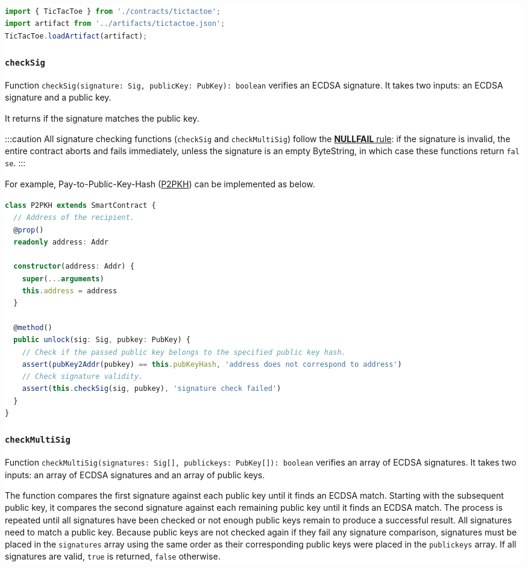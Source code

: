 ```ts
import { TicTacToe } from './contracts/tictactoe';
import artifact from '../artifacts/tictactoe.json';
TicTacToe.loadArtifact(artifact);
```

### `checkSig`

Function `checkSig(signature: Sig, publicKey: PubKey): boolean` verifies an ECDSA signature. It takes two inputs: an ECDSA signature and a public key. 

It returns if the signature matches the public key.

:::caution
All signature checking functions (`checkSig` and `checkMultiSig`) follow the [**NULLFAIL** rule](https://github.com/bitcoin/bips/blob/master/bip-0146.mediawiki#NULLFAIL): if the signature is invalid, the entire contract aborts and fails immediately, unless the signature is an empty ByteString, in which case these functions return `false`.
:::

For example, Pay-to-Public-Key-Hash ([P2PKH](https://learnmeabitcoin.com/guide/p2pkh)) can be implemented as below.

```ts
class P2PKH extends SmartContract {
  // Address of the recipient.
  @prop()
  readonly address: Addr

  constructor(address: Addr) {
    super(...arguments)
    this.address = address
  }

  @method()
  public unlock(sig: Sig, pubkey: PubKey) {
    // Check if the passed public key belongs to the specified public key hash.
    assert(pubKey2Addr(pubkey) == this.pubKeyHash, 'address does not correspond to address')
    // Check signature validity.
    assert(this.checkSig(sig, pubkey), 'signature check failed')
  }
}
```

### `checkMultiSig`

Function `checkMultiSig(signatures: Sig[], publickeys: PubKey[]): boolean` verifies an array of ECDSA signatures. It takes two inputs: an array of ECDSA signatures and an array of public keys.

The function compares the first signature against each public key until it finds an ECDSA match. Starting with the subsequent public key, it compares the second signature against each remaining public key until it finds an ECDSA match. The process is repeated until all signatures have been checked or not enough public keys remain to produce a successful result. All signatures need to match a public key. Because public keys are not checked again if they fail any signature comparison, signatures must be placed in the `signatures` array using the same order as their corresponding public keys were placed in the `publickeys` array. If all signatures are valid, `true` is returned, `false` otherwise.
